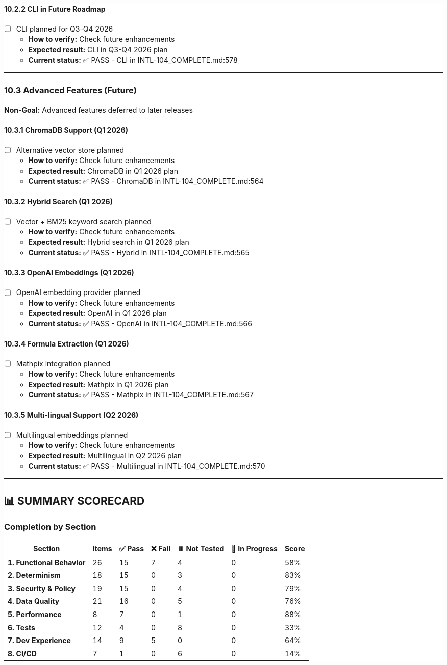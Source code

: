 #### 10.2.2 CLI in Future Roadmap
- [ ] CLI planned for Q3-Q4 2026
  - **How to verify:** Check future enhancements
  - **Expected result:** CLI in Q3-Q4 2026 plan
  - **Current status:** ✅ PASS - CLI in INTL-104_COMPLETE.md:578

---

### 10.3 Advanced Features (Future)

**Non-Goal:** Advanced features deferred to later releases

#### 10.3.1 ChromaDB Support (Q1 2026)
- [ ] Alternative vector store planned
  - **How to verify:** Check future enhancements
  - **Expected result:** ChromaDB in Q1 2026 plan
  - **Current status:** ✅ PASS - ChromaDB in INTL-104_COMPLETE.md:564

#### 10.3.2 Hybrid Search (Q1 2026)
- [ ] Vector + BM25 keyword search planned
  - **How to verify:** Check future enhancements
  - **Expected result:** Hybrid search in Q1 2026 plan
  - **Current status:** ✅ PASS - Hybrid in INTL-104_COMPLETE.md:565

#### 10.3.3 OpenAI Embeddings (Q1 2026)
- [ ] OpenAI embedding provider planned
  - **How to verify:** Check future enhancements
  - **Expected result:** OpenAI in Q1 2026 plan
  - **Current status:** ✅ PASS - OpenAI in INTL-104_COMPLETE.md:566

#### 10.3.4 Formula Extraction (Q1 2026)
- [ ] Mathpix integration planned
  - **How to verify:** Check future enhancements
  - **Expected result:** Mathpix in Q1 2026 plan
  - **Current status:** ✅ PASS - Mathpix in INTL-104_COMPLETE.md:567

#### 10.3.5 Multi-lingual Support (Q2 2026)
- [ ] Multilingual embeddings planned
  - **How to verify:** Check future enhancements
  - **Expected result:** Multilingual in Q2 2026 plan
  - **Current status:** ✅ PASS - Multilingual in INTL-104_COMPLETE.md:570

---

## 📊 SUMMARY SCORECARD

### Completion by Section

| Section | Items | ✅ Pass | ❌ Fail | ⏸️ Not Tested | 🔄 In Progress | Score |
|---------|-------|---------|---------|---------------|----------------|-------|
| **1. Functional Behavior** | 26 | 15 | 7 | 4 | 0 | 58% |
| **2. Determinism** | 18 | 15 | 0 | 3 | 0 | 83% |
| **3. Security & Policy** | 19 | 15 | 0 | 4 | 0 | 79% |
| **4. Data Quality** | 21 | 16 | 0 | 5 | 0 | 76% |
| **5. Performance** | 8 | 7 | 0 | 1 | 0 | 88% |
| **6. Tests** | 12 | 4 | 0 | 8 | 0 | 33% |
| **7. Dev Experience** | 14 | 9 | 5 | 0 | 0 | 64% |
| **8. CI/CD** | 7 | 1 | 0 | 6 | 0 | 14% |